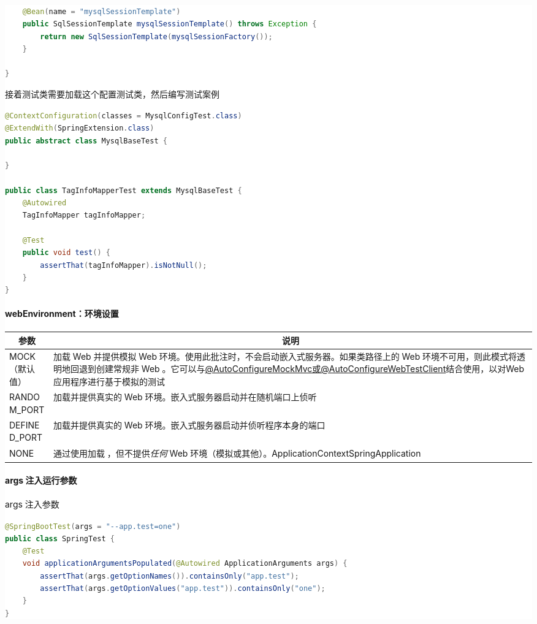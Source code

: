 ```java
    @Bean(name = "mysqlSessionTemplate")
    public SqlSessionTemplate mysqlSessionTemplate() throws Exception {
        return new SqlSessionTemplate(mysqlSessionFactory());
    }

}
```

接着测试类需要加载这个配置测试类，然后编写测试案例

```java
@ContextConfiguration(classes = MysqlConfigTest.class)
@ExtendWith(SpringExtension.class)
public abstract class MysqlBaseTest {

}

public class TagInfoMapperTest extends MysqlBaseTest {
    @Autowired
    TagInfoMapper tagInfoMapper;

    @Test
    public void test() {
        assertThat(tagInfoMapper).isNotNull();
    }
}
```



#### webEnvironment：环境设置


| 参数           | 说明                                                         |
| -------------- | ------------------------------------------------------------ |
| MOCK（默认值） | 加载 Web 并提供模拟 Web 环境。使用此批注时，不会启动嵌入式服务器。如果类路径上的 Web 环境不可用，则此模式将透明地回退到创建常规非 Web 。它可以与[@AutoConfigureMockMvc或@AutoConfigureWebTestClient](https://docs.spring.io/spring-boot/docs/2.2.x/reference/html/spring-boot-features.html#boot-features-testing-spring-boot-applications-testing-with-mock-environment)结合使用，以对Web应用程序进行基于模拟的测试 |
| RANDOM_PORT    | 加载并提供真实的 Web 环境。嵌入式服务器启动并在随机端口上侦听 |
| DEFINED_PORT   | 加载并提供真实的 Web 环境。嵌入式服务器启动并侦听程序本身的端口 |
| NONE           | 通过使用加载 ，但不提供*任何* Web 环境（模拟或其他）。ApplicationContextSpringApplication |

#### args 注入运行参数

args 注入参数

```java
@SpringBootTest(args = "--app.test=one")
public class SpringTest {
    @Test
    void applicationArgumentsPopulated(@Autowired ApplicationArguments args) {
        assertThat(args.getOptionNames()).containsOnly("app.test");
        assertThat(args.getOptionValues("app.test")).containsOnly("one");
    }
}
```
